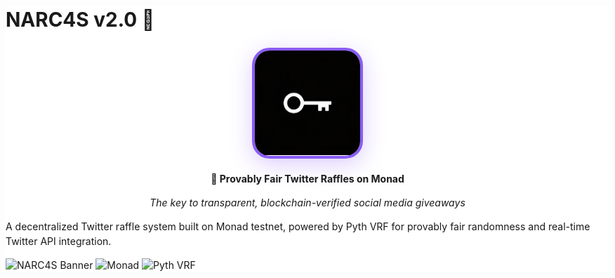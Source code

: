 # NARC4S v2.0 🔑

<div align="center">
  <img src="packages/nextjs/public/images/narc4s-logo.jpg" alt="NARC4S Logo" width="150" height="150" style="border-radius: 25px; border: 4px solid #8b5cf6; box-shadow: 0 8px 32px rgba(139, 92, 246, 0.3);">
  
  **🎲 Provably Fair Twitter Raffles on Monad**
  
  *The key to transparent, blockchain-verified social media giveaways*
</div>

A decentralized Twitter raffle system built on Monad testnet, powered by Pyth VRF for provably fair randomness and real-time Twitter API integration.

![NARC4S Banner](https://img.shields.io/badge/NARC4S-v2.0-purple?style=for-the-badge&logo=twitter)
![Monad](https://img.shields.io/badge/Monad-Testnet-blue?style=for-the-badge)
![Pyth VRF](https://img.shields.io/badge/Pyth-VRF-orange?style=for-the-badge)
